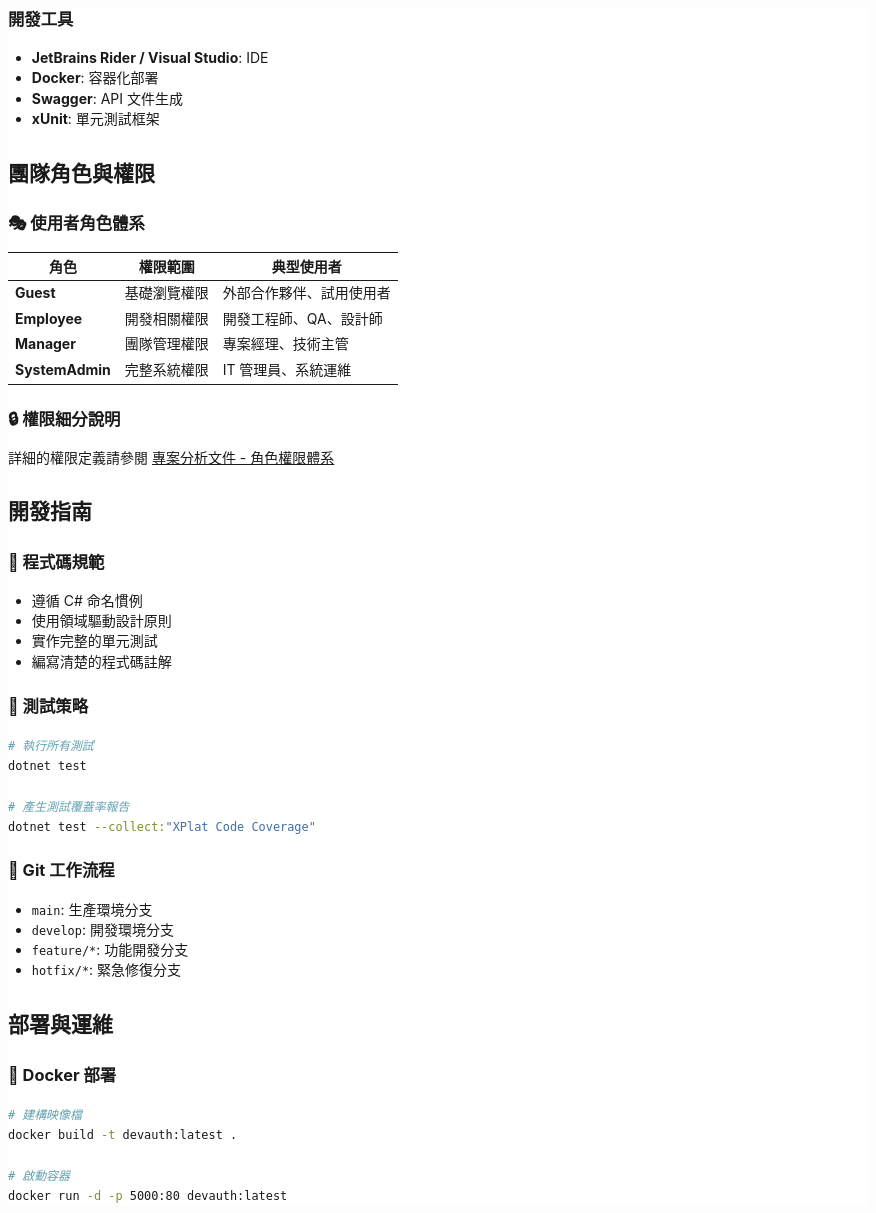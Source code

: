 ### 開發工具
- **JetBrains Rider / Visual Studio**: IDE
- **Docker**: 容器化部署
- **Swagger**: API 文件生成
- **xUnit**: 單元測試框架

## 團隊角色與權限

### 🎭 使用者角色體系

| 角色 | 權限範圍 | 典型使用者 |
|-----|---------|-----------|
| **Guest** | 基礎瀏覽權限 | 外部合作夥伴、試用使用者 |
| **Employee** | 開發相關權限 | 開發工程師、QA、設計師 |
| **Manager** | 團隊管理權限 | 專案經理、技術主管 |
| **SystemAdmin** | 完整系統權限 | IT 管理員、系統運維 |

### 🔒 權限細分說明
詳細的權限定義請參閱 [專案分析文件 - 角色權限體系](./project-analysis.md#角色權限體系)

## 開發指南

### 📝 程式碼規範
- 遵循 C# 命名慣例
- 使用領域驅動設計原則
- 實作完整的單元測試
- 編寫清楚的程式碼註解

### 🧪 測試策略
```bash
# 執行所有測試
dotnet test

# 產生測試覆蓋率報告
dotnet test --collect:"XPlat Code Coverage"
```

### 🔄 Git 工作流程
- `main`: 生產環境分支
- `develop`: 開發環境分支
- `feature/*`: 功能開發分支
- `hotfix/*`: 緊急修復分支

## 部署與運維

### 🐳 Docker 部署
```bash
# 建構映像檔
docker build -t devauth:latest .

# 啟動容器
docker run -d -p 5000:80 devauth:latest
```
